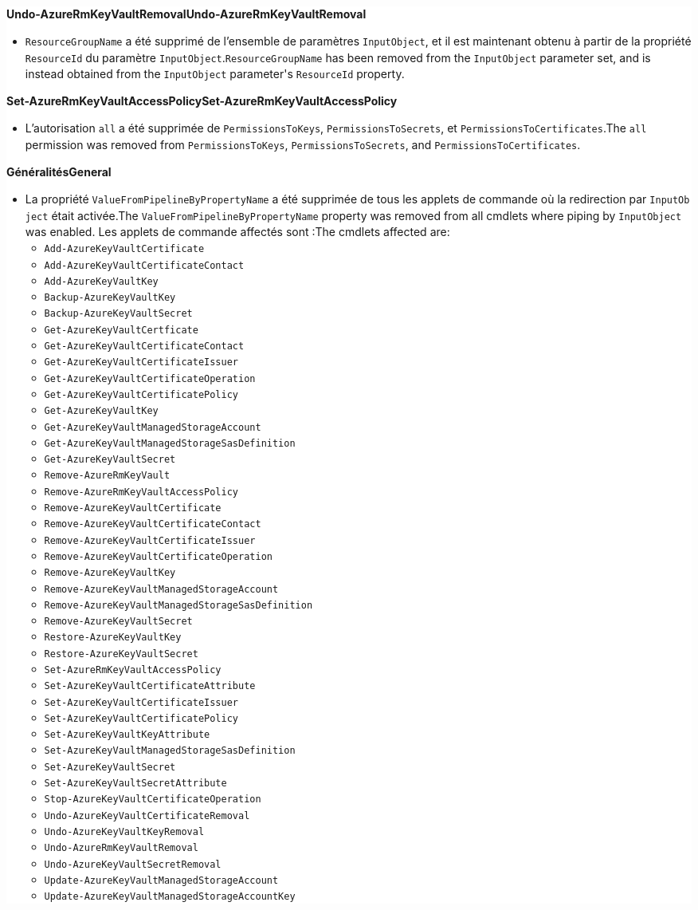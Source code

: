 <span data-ttu-id="38ecc-221">**Undo-AzureRmKeyVaultRemoval**</span><span class="sxs-lookup"><span data-stu-id="38ecc-221">**Undo-AzureRmKeyVaultRemoval**</span></span>
- <span data-ttu-id="38ecc-222">`ResourceGroupName` a été supprimé de l’ensemble de paramètres `InputObject`, et il est maintenant obtenu à partir de la propriété `ResourceId` du paramètre `InputObject`.</span><span class="sxs-lookup"><span data-stu-id="38ecc-222">`ResourceGroupName` has been removed from the `InputObject` parameter set, and is instead obtained from the `InputObject` parameter's `ResourceId` property.</span></span>

<span data-ttu-id="38ecc-223">**Set-AzureRmKeyVaultAccessPolicy**</span><span class="sxs-lookup"><span data-stu-id="38ecc-223">**Set-AzureRmKeyVaultAccessPolicy**</span></span>
- <span data-ttu-id="38ecc-224">L’autorisation `all` a été supprimée de `PermissionsToKeys`, `PermissionsToSecrets`, et `PermissionsToCertificates`.</span><span class="sxs-lookup"><span data-stu-id="38ecc-224">The `all` permission was removed from `PermissionsToKeys`, `PermissionsToSecrets`, and `PermissionsToCertificates`.</span></span>

<span data-ttu-id="38ecc-225">**Généralités**</span><span class="sxs-lookup"><span data-stu-id="38ecc-225">**General**</span></span>
- <span data-ttu-id="38ecc-226">La propriété `ValueFromPipelineByPropertyName` a été supprimée de tous les applets de commande où la redirection par `InputObject` était activée.</span><span class="sxs-lookup"><span data-stu-id="38ecc-226">The `ValueFromPipelineByPropertyName` property was removed from all cmdlets where piping by `InputObject` was enabled.</span></span>  <span data-ttu-id="38ecc-227">Les applets de commande affectés sont :</span><span class="sxs-lookup"><span data-stu-id="38ecc-227">The cmdlets affected are:</span></span>
    - `Add-AzureKeyVaultCertificate`
    - `Add-AzureKeyVaultCertificateContact`
    - `Add-AzureKeyVaultKey`
    - `Backup-AzureKeyVaultKey`
    - `Backup-AzureKeyVaultSecret`
    - `Get-AzureKeyVaultCertficate`
    - `Get-AzureKeyVaultCertificateContact`
    - `Get-AzureKeyVaultCertificateIssuer`
    - `Get-AzureKeyVaultCertificateOperation`
    - `Get-AzureKeyVaultCertificatePolicy`
    - `Get-AzureKeyVaultKey`
    - `Get-AzureKeyVaultManagedStorageAccount`
    - `Get-AzureKeyVaultManagedStorageSasDefinition`
    - `Get-AzureKeyVaultSecret`
    - `Remove-AzureRmKeyVault`
    - `Remove-AzureRmKeyVaultAccessPolicy`
    - `Remove-AzureKeyVaultCertificate`
    - `Remove-AzureKeyVaultCertificateContact`
    - `Remove-AzureKeyVaultCertificateIssuer`
    - `Remove-AzureKeyVaultCertificateOperation`
    - `Remove-AzureKeyVaultKey`
    - `Remove-AzureKeyVaultManagedStorageAccount`
    - `Remove-AzureKeyVaultManagedStorageSasDefinition`
    - `Remove-AzureKeyVaultSecret`
    - `Restore-AzureKeyVaultKey`
    - `Restore-AzureKeyVaultSecret`
    - `Set-AzureRmKeyVaultAccessPolicy`
    - `Set-AzureKeyVaultCertificateAttribute`
    - `Set-AzureKeyVaultCertificateIssuer`
    - `Set-AzureKeyVaultCertificatePolicy`
    - `Set-AzureKeyVaultKeyAttribute`
    - `Set-AzureKeyVaultManagedStorageSasDefinition`
    - `Set-AzureKeyVaultSecret`
    - `Set-AzureKeyVaultSecretAttribute`
    - `Stop-AzureKeyVaultCertificateOperation`
    - `Undo-AzureKeyVaultCertificateRemoval`
    - `Undo-AzureKeyVaultKeyRemoval`
    - `Undo-AzureRmKeyVaultRemoval`
    - `Undo-AzureKeyVaultSecretRemoval`
    - `Update-AzureKeyVaultManagedStorageAccount`
    - `Update-AzureKeyVaultManagedStorageAccountKey`
